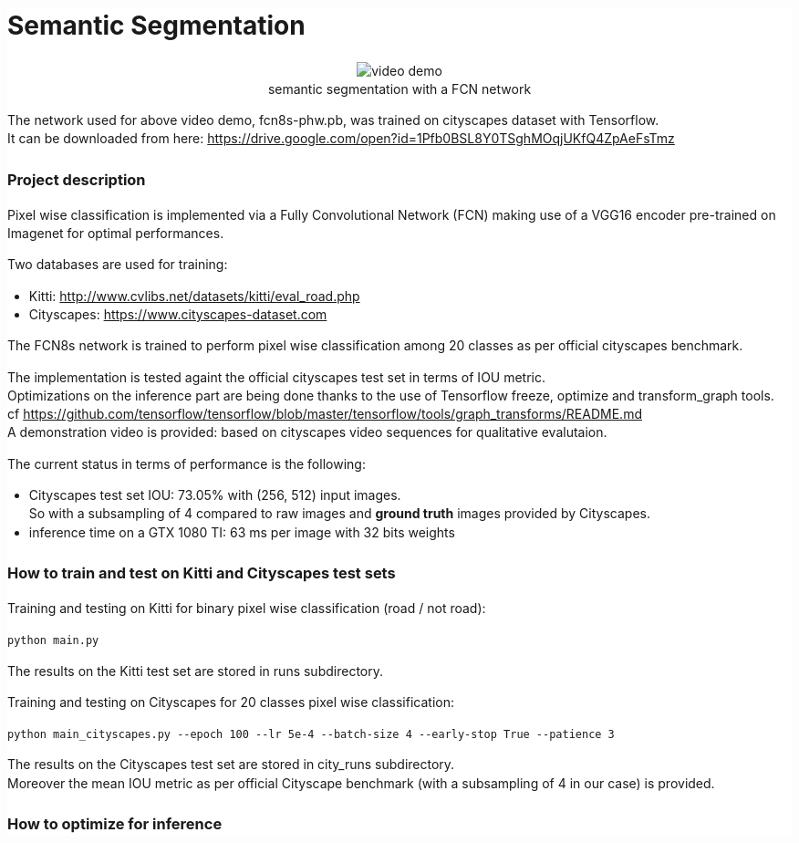 # Semantic Segmentation

[//]: # (Image References)
[image1]: ./img/output.gif
[image2]: ./img/vgg16.png
[image3]: ./img/mobilenet_v1.png
[image3]: ./img/video_11fps.png
[image4]: ./img/um_000019.png
[image4]: ./img/um_000031.png
[image4]: ./img/umm_000090.png
[image4]: ./img/umm_000091.png
[image4]: ./img/uu_000023.png
[image4]: ./img/uu_000046.png

<p align="center">
     <img src="./img/output.gif" alt="video demo" width="100%" height="100%">
     <br>semantic segmentation with a FCN network 
</p>
  
The network used for above video demo, fcn8s-phw.pb, was trained on cityscapes dataset with Tensorflow.  
It can be downloaded from here: https://drive.google.com/open?id=1Pfb0BSL8Y0TSghMOqjUKfQ4ZpAeFsTmz    

### Project description

Pixel wise classification is implemented via a Fully Convolutional Network (FCN) making use of a VGG16 encoder pre-trained on Imagenet for optimal performances.  
  
Two databases are used for training:   
- Kitti: http://www.cvlibs.net/datasets/kitti/eval_road.php   
- Cityscapes: https://www.cityscapes-dataset.com    

The FCN8s network is trained to perform pixel wise classification among 20 classes as per official cityscapes benchmark.  

The implementation is tested againt the official cityscapes test set in terms of IOU metric.  
Optimizations on the inference part are being done thanks to the use of Tensorflow freeze, optimize and transform_graph tools.  
cf https://github.com/tensorflow/tensorflow/blob/master/tensorflow/tools/graph_transforms/README.md  
A demonstration video is provided: based on cityscapes video sequences for qualitative evalutaion.

The current status in terms of performance is the following:  
* Cityscapes test set IOU: 73.05% with (256, 512) input images.   
So with a subsampling of 4 compared to raw images and **ground truth** images provided by Cityscapes.   
* inference time on a GTX 1080 TI: 63 ms per image with 32 bits weights  

### How to train and test on Kitti and Cityscapes test sets

Training and testing on Kitti for binary pixel wise classification (road / not road):  

```
python main.py
```
The results on the Kitti test set are stored in runs subdirectory.  
  
Training and testing on Cityscapes for 20 classes pixel wise classification:  
```
python main_cityscapes.py --epoch 100 --lr 5e-4 --batch-size 4 --early-stop True --patience 3
```  

The results on the Cityscapes test set are stored in city_runs subdirectory.    
Moreover the mean IOU metric as per official Cityscape benchmark (with a subsampling of 4 in our case) is provided.    

### How to optimize for inference
